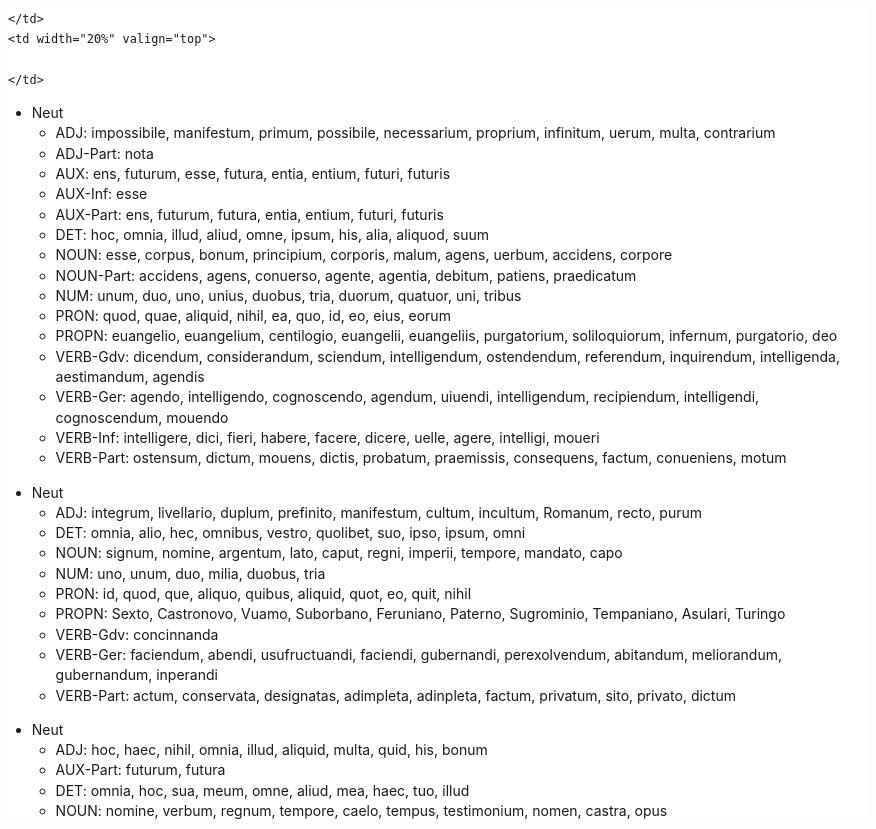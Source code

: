     </td>
    <td width="20%" valign="top">

    </td>
  </tr>
  <tr>
    <td width="20%" valign="top">
      <ul>
        <li>Neut
          <ul>
            <li>ADJ: impossibile, manifestum, primum, possibile, necessarium, proprium, infinitum, uerum, multa, contrarium</li>
            <li>ADJ-Part: nota</li>
            <li>AUX: ens, futurum, esse, futura, entia, entium, futuri, futuris</li>
            <li>AUX-Inf: esse</li>
            <li>AUX-Part: ens, futurum, futura, entia, entium, futuri, futuris</li>
            <li>DET: hoc, omnia, illud, aliud, omne, ipsum, his, alia, aliquod, suum</li>
            <li>NOUN: esse, corpus, bonum, principium, corporis, malum, agens, uerbum, accidens, corpore</li>
            <li>NOUN-Part: accidens, agens, conuerso, agente, agentia, debitum, patiens, praedicatum</li>
            <li>NUM: unum, duo, uno, unius, duobus, tria, duorum, quatuor, uni, tribus</li>
            <li>PRON: quod, quae, aliquid, nihil, ea, quo, id, eo, eius, eorum</li>
            <li>PROPN: euangelio, euangelium, centilogio, euangelii, euangeliis, purgatorium, soliloquiorum, infernum, purgatorio, deo</li>
            <li>VERB-Gdv: dicendum, considerandum, sciendum, intelligendum, ostendendum, referendum, inquirendum, intelligenda, aestimandum, agendis</li>
            <li>VERB-Ger: agendo, intelligendo, cognoscendo, agendum, uiuendi, intelligendum, recipiendum, intelligendi, cognoscendum, mouendo</li>
            <li>VERB-Inf: intelligere, dici, fieri, habere, facere, dicere, uelle, agere, intelligi, moueri</li>
            <li>VERB-Part: ostensum, dictum, mouens, dictis, probatum, praemissis, consequens, factum, conueniens, motum</li>
          </ul>
        </li>
      </ul>
    </td>
    <td width="20%" valign="top">
      <ul>
        <li>Neut
          <ul>
            <li>ADJ: integrum, livellario, duplum, prefinito, manifestum, cultum, incultum, Romanum, recto, purum</li>
            <li>DET: omnia, alio, hec, omnibus, vestro, quolibet, suo, ipso, ipsum, omni</li>
            <li>NOUN: signum, nomine, argentum, lato, caput, regni, imperii, tempore, mandato, capo</li>
            <li>NUM: uno, unum, duo, milia, duobus, tria</li>
            <li>PRON: id, quod, que, aliquo, quibus, aliquid, quot, eo, quit, nihil</li>
            <li>PROPN: Sexto, Castronovo, Vuamo, Suborbano, Feruniano, Paterno, Sugrominio, Tempaniano, Asulari, Turingo</li>
            <li>VERB-Gdv: concinnanda</li>
            <li>VERB-Ger: faciendum, abendi, usufructuandi, faciendi, gubernandi, perexolvendum, abitandum, meliorandum, gubernandum, inperandi</li>
            <li>VERB-Part: actum, conservata, designatas, adimpleta, adinpleta, factum, privatum, sito, privato, dictum</li>
          </ul>
        </li>
      </ul>
    </td>
    <td width="20%" valign="top">
      <ul>
        <li>Neut
          <ul>
            <li>ADJ: hoc, haec, nihil, omnia, illud, aliquid, multa, quid, his, bonum</li>
            <li>AUX-Part: futurum, futura</li>
            <li>DET: omnia, hoc, sua, meum, omne, aliud, mea, haec, tuo, illud</li>
            <li>NOUN: nomine, verbum, regnum, tempore, caelo, tempus, testimonium, nomen, castra, opus</li>